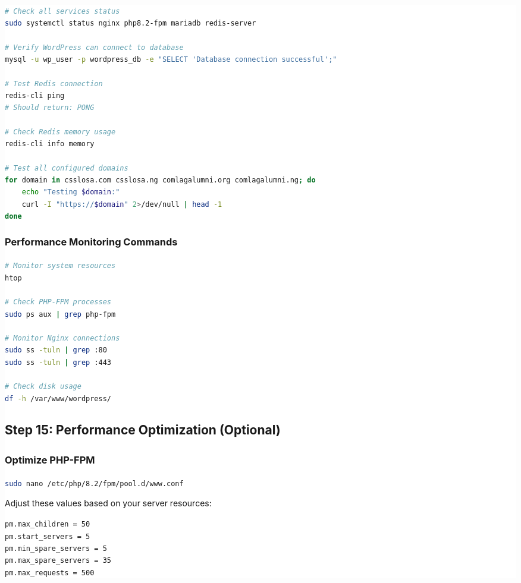 ```bash
# Check all services status
sudo systemctl status nginx php8.2-fpm mariadb redis-server

# Verify WordPress can connect to database
mysql -u wp_user -p wordpress_db -e "SELECT 'Database connection successful';"

# Test Redis connection
redis-cli ping
# Should return: PONG

# Check Redis memory usage
redis-cli info memory

# Test all configured domains
for domain in csslosa.com csslosa.ng comlagalumni.org comlagalumni.ng; do
    echo "Testing $domain:"
    curl -I "https://$domain" 2>/dev/null | head -1
done
```

### Performance Monitoring Commands
```bash
# Monitor system resources
htop

# Check PHP-FPM processes
sudo ps aux | grep php-fpm

# Monitor Nginx connections
sudo ss -tuln | grep :80
sudo ss -tuln | grep :443

# Check disk usage
df -h /var/www/wordpress/
```

## Step 15: Performance Optimization (Optional)

### Optimize PHP-FPM
```bash
sudo nano /etc/php/8.2/fpm/pool.d/www.conf
```

Adjust these values based on your server resources:
```
pm.max_children = 50
pm.start_servers = 5
pm.min_spare_servers = 5
pm.max_spare_servers = 35
pm.max_requests = 500
```
